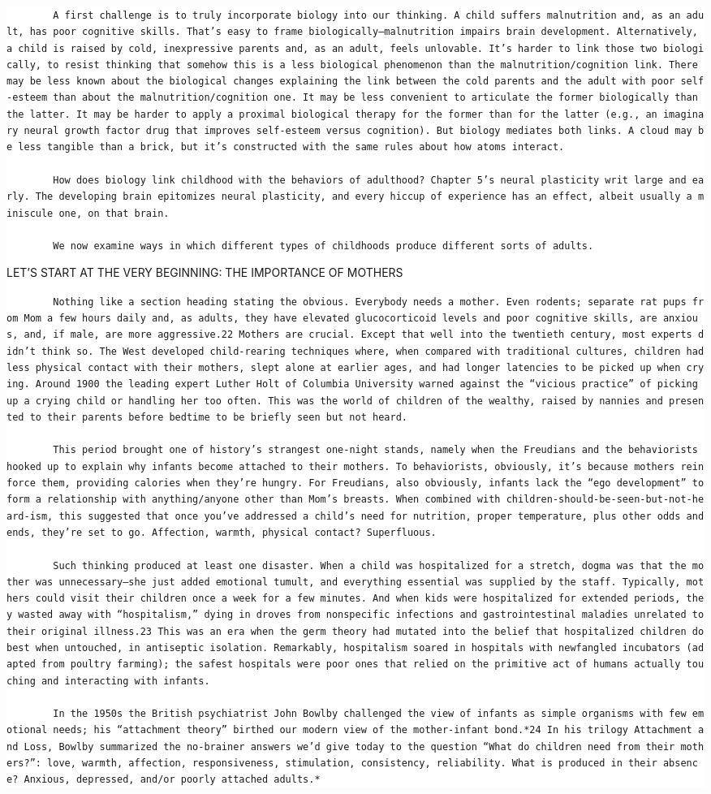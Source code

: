 			A first challenge is to truly incorporate biology into our thinking. A child suffers malnutrition and, as an adult, has poor cognitive skills. That’s easy to frame biologically—malnutrition impairs brain development. Alternatively, a child is raised by cold, inexpressive parents and, as an adult, feels unlovable. It’s harder to link those two biologically, to resist thinking that somehow this is a less biological phenomenon than the malnutrition/cognition link. There may be less known about the biological changes explaining the link between the cold parents and the adult with poor self-esteem than about the malnutrition/cognition one. It may be less convenient to articulate the former biologically than the latter. It may be harder to apply a proximal biological therapy for the former than for the latter (e.g., an imaginary neural growth factor drug that improves self-esteem versus cognition). But biology mediates both links. A cloud may be less tangible than a brick, but it’s constructed with the same rules about how atoms interact.

			How does biology link childhood with the behaviors of adulthood? Chapter 5’s neural plasticity writ large and early. The developing brain epitomizes neural plasticity, and every hiccup of experience has an effect, albeit usually a miniscule one, on that brain.

			We now examine ways in which different types of childhoods produce different sorts of adults.





LET’S START AT THE VERY BEGINNING: THE IMPORTANCE OF MOTHERS


			Nothing like a section heading stating the obvious. Everybody needs a mother. Even rodents; separate rat pups from Mom a few hours daily and, as adults, they have elevated glucocorticoid levels and poor cognitive skills, are anxious, and, if male, are more aggressive.22 Mothers are crucial. Except that well into the twentieth century, most experts didn’t think so. The West developed child-rearing techniques where, when compared with traditional cultures, children had less physical contact with their mothers, slept alone at earlier ages, and had longer latencies to be picked up when crying. Around 1900 the leading expert Luther Holt of Columbia University warned against the “vicious practice” of picking up a crying child or handling her too often. This was the world of children of the wealthy, raised by nannies and presented to their parents before bedtime to be briefly seen but not heard.

			This period brought one of history’s strangest one-night stands, namely when the Freudians and the behaviorists hooked up to explain why infants become attached to their mothers. To behaviorists, obviously, it’s because mothers reinforce them, providing calories when they’re hungry. For Freudians, also obviously, infants lack the “ego development” to form a relationship with anything/anyone other than Mom’s breasts. When combined with children-should-be-seen-but-not-heard-ism, this suggested that once you’ve addressed a child’s need for nutrition, proper temperature, plus other odds and ends, they’re set to go. Affection, warmth, physical contact? Superfluous.

			Such thinking produced at least one disaster. When a child was hospitalized for a stretch, dogma was that the mother was unnecessary—she just added emotional tumult, and everything essential was supplied by the staff. Typically, mothers could visit their children once a week for a few minutes. And when kids were hospitalized for extended periods, they wasted away with “hospitalism,” dying in droves from nonspecific infections and gastrointestinal maladies unrelated to their original illness.23 This was an era when the germ theory had mutated into the belief that hospitalized children do best when untouched, in antiseptic isolation. Remarkably, hospitalism soared in hospitals with newfangled incubators (adapted from poultry farming); the safest hospitals were poor ones that relied on the primitive act of humans actually touching and interacting with infants.

			In the 1950s the British psychiatrist John Bowlby challenged the view of infants as simple organisms with few emotional needs; his “attachment theory” birthed our modern view of the mother-infant bond.*24 In his trilogy Attachment and Loss, Bowlby summarized the no-brainer answers we’d give today to the question “What do children need from their mothers?”: love, warmth, affection, responsiveness, stimulation, consistency, reliability. What is produced in their absence? Anxious, depressed, and/or poorly attached adults.*

